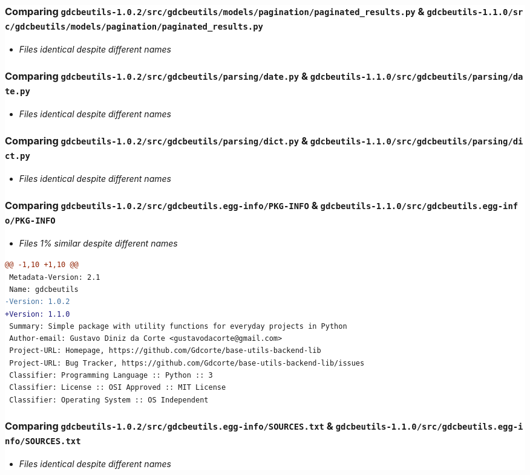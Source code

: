 ### Comparing `gdcbeutils-1.0.2/src/gdcbeutils/models/pagination/paginated_results.py` & `gdcbeutils-1.1.0/src/gdcbeutils/models/pagination/paginated_results.py`

 * *Files identical despite different names*

### Comparing `gdcbeutils-1.0.2/src/gdcbeutils/parsing/date.py` & `gdcbeutils-1.1.0/src/gdcbeutils/parsing/date.py`

 * *Files identical despite different names*

### Comparing `gdcbeutils-1.0.2/src/gdcbeutils/parsing/dict.py` & `gdcbeutils-1.1.0/src/gdcbeutils/parsing/dict.py`

 * *Files identical despite different names*

### Comparing `gdcbeutils-1.0.2/src/gdcbeutils.egg-info/PKG-INFO` & `gdcbeutils-1.1.0/src/gdcbeutils.egg-info/PKG-INFO`

 * *Files 1% similar despite different names*

```diff
@@ -1,10 +1,10 @@
 Metadata-Version: 2.1
 Name: gdcbeutils
-Version: 1.0.2
+Version: 1.1.0
 Summary: Simple package with utility functions for everyday projects in Python
 Author-email: Gustavo Diniz da Corte <gustavodacorte@gmail.com>
 Project-URL: Homepage, https://github.com/Gdcorte/base-utils-backend-lib
 Project-URL: Bug Tracker, https://github.com/Gdcorte/base-utils-backend-lib/issues
 Classifier: Programming Language :: Python :: 3
 Classifier: License :: OSI Approved :: MIT License
 Classifier: Operating System :: OS Independent
```

### Comparing `gdcbeutils-1.0.2/src/gdcbeutils.egg-info/SOURCES.txt` & `gdcbeutils-1.1.0/src/gdcbeutils.egg-info/SOURCES.txt`

 * *Files identical despite different names*


